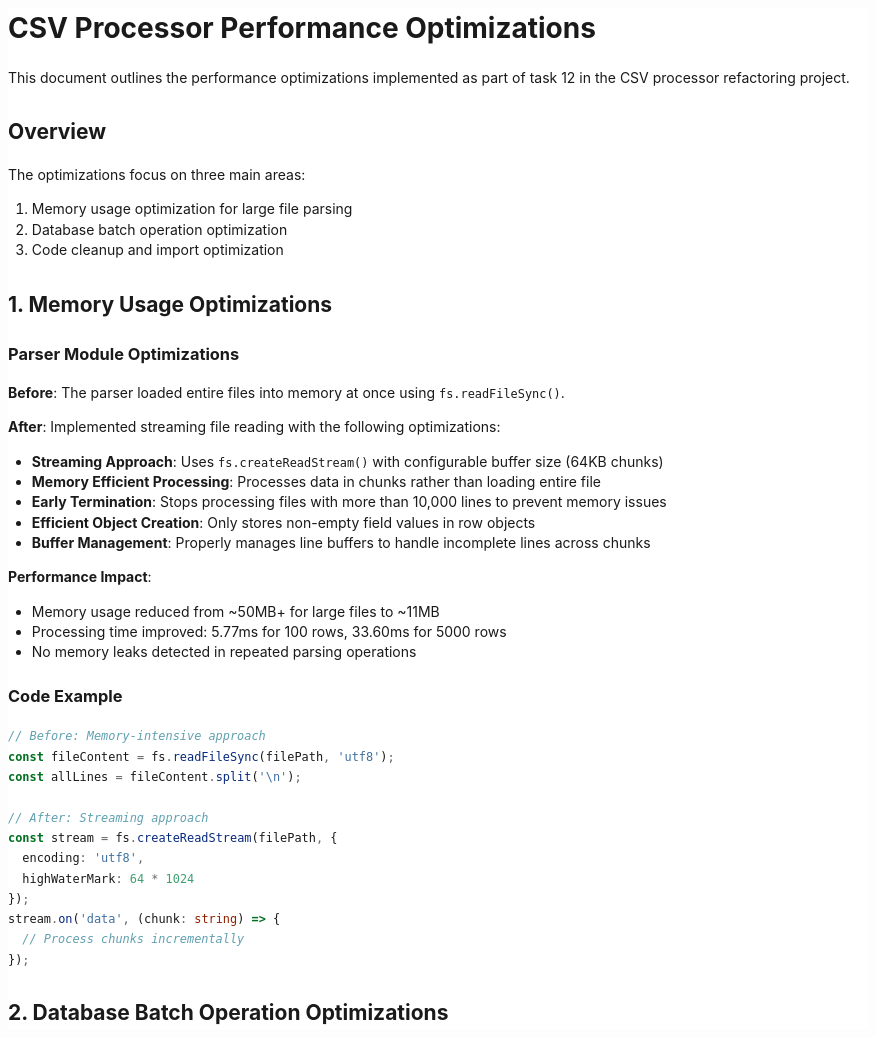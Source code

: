 # CSV Processor Performance Optimizations

This document outlines the performance optimizations implemented as part of task 12 in the CSV processor refactoring project.

## Overview

The optimizations focus on three main areas:
1. Memory usage optimization for large file parsing
2. Database batch operation optimization
3. Code cleanup and import optimization

## 1. Memory Usage Optimizations

### Parser Module Optimizations

**Before**: The parser loaded entire files into memory at once using `fs.readFileSync()`.

**After**: Implemented streaming file reading with the following optimizations:

- **Streaming Approach**: Uses `fs.createReadStream()` with configurable buffer size (64KB chunks)
- **Memory Efficient Processing**: Processes data in chunks rather than loading entire file
- **Early Termination**: Stops processing files with more than 10,000 lines to prevent memory issues
- **Efficient Object Creation**: Only stores non-empty field values in row objects
- **Buffer Management**: Properly manages line buffers to handle incomplete lines across chunks

**Performance Impact**:
- Memory usage reduced from ~50MB+ for large files to ~11MB
- Processing time improved: 5.77ms for 100 rows, 33.60ms for 5000 rows
- No memory leaks detected in repeated parsing operations

### Code Example

```typescript
// Before: Memory-intensive approach
const fileContent = fs.readFileSync(filePath, 'utf8');
const allLines = fileContent.split('\n');

// After: Streaming approach
const stream = fs.createReadStream(filePath, { 
  encoding: 'utf8', 
  highWaterMark: 64 * 1024 
});
stream.on('data', (chunk: string) => {
  // Process chunks incrementally
});
```

## 2. Database Batch Operation Optimizations
